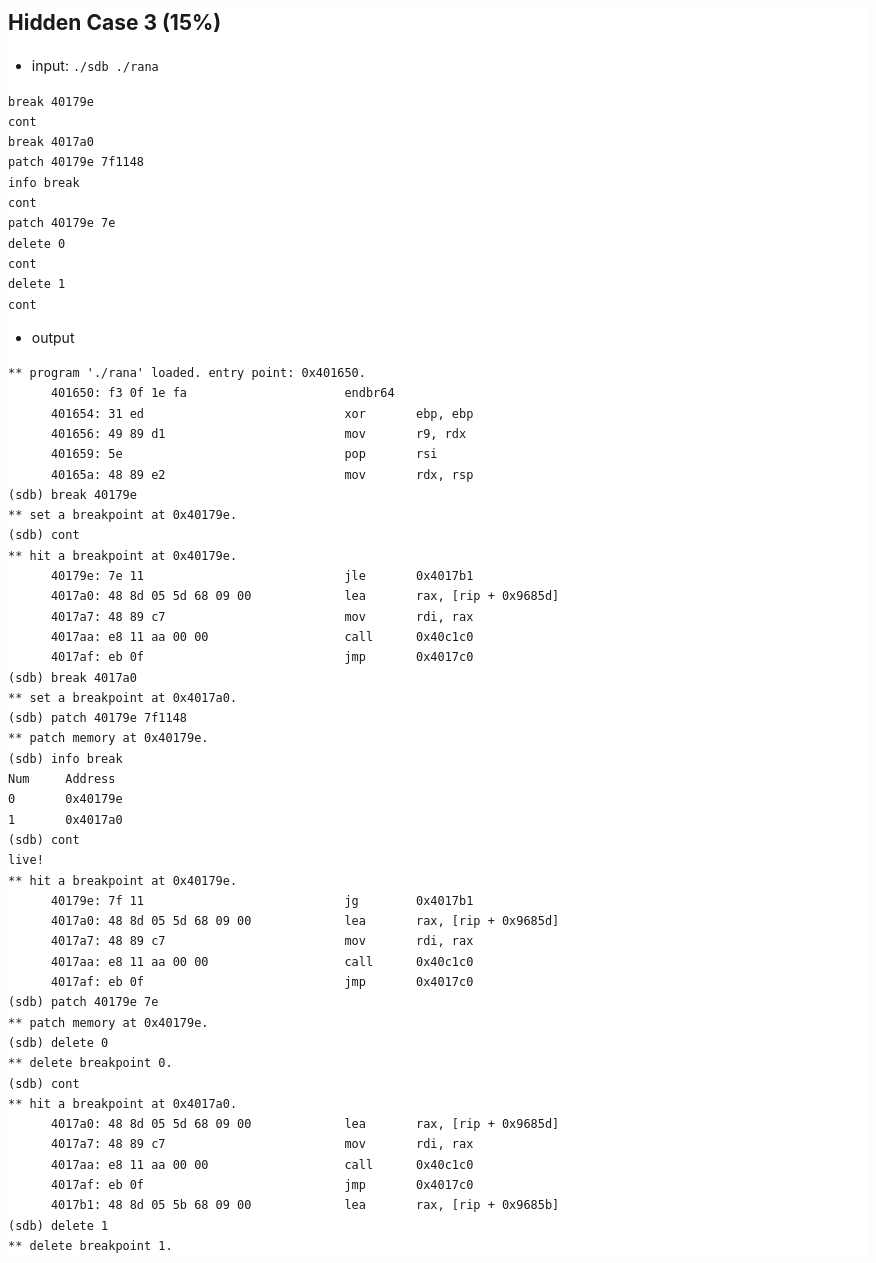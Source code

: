 ## Hidden Case 3 (15%)

- input: `./sdb ./rana`
```
break 40179e
cont
break 4017a0
patch 40179e 7f1148
info break
cont
patch 40179e 7e
delete 0
cont
delete 1
cont
```

- output

```
** program './rana' loaded. entry point: 0x401650.
      401650: f3 0f 1e fa                      endbr64
      401654: 31 ed                            xor       ebp, ebp
      401656: 49 89 d1                         mov       r9, rdx
      401659: 5e                               pop       rsi
      40165a: 48 89 e2                         mov       rdx, rsp
(sdb) break 40179e
** set a breakpoint at 0x40179e.
(sdb) cont
** hit a breakpoint at 0x40179e.
      40179e: 7e 11                            jle       0x4017b1
      4017a0: 48 8d 05 5d 68 09 00             lea       rax, [rip + 0x9685d]
      4017a7: 48 89 c7                         mov       rdi, rax
      4017aa: e8 11 aa 00 00                   call      0x40c1c0
      4017af: eb 0f                            jmp       0x4017c0
(sdb) break 4017a0
** set a breakpoint at 0x4017a0.
(sdb) patch 40179e 7f1148
** patch memory at 0x40179e.
(sdb) info break
Num     Address
0       0x40179e
1       0x4017a0
(sdb) cont
live!
** hit a breakpoint at 0x40179e.
      40179e: 7f 11                            jg        0x4017b1
      4017a0: 48 8d 05 5d 68 09 00             lea       rax, [rip + 0x9685d]
      4017a7: 48 89 c7                         mov       rdi, rax
      4017aa: e8 11 aa 00 00                   call      0x40c1c0
      4017af: eb 0f                            jmp       0x4017c0
(sdb) patch 40179e 7e
** patch memory at 0x40179e.
(sdb) delete 0
** delete breakpoint 0.
(sdb) cont
** hit a breakpoint at 0x4017a0.
      4017a0: 48 8d 05 5d 68 09 00             lea       rax, [rip + 0x9685d]
      4017a7: 48 89 c7                         mov       rdi, rax
      4017aa: e8 11 aa 00 00                   call      0x40c1c0
      4017af: eb 0f                            jmp       0x4017c0
      4017b1: 48 8d 05 5b 68 09 00             lea       rax, [rip + 0x9685b]
(sdb) delete 1
** delete breakpoint 1.
```